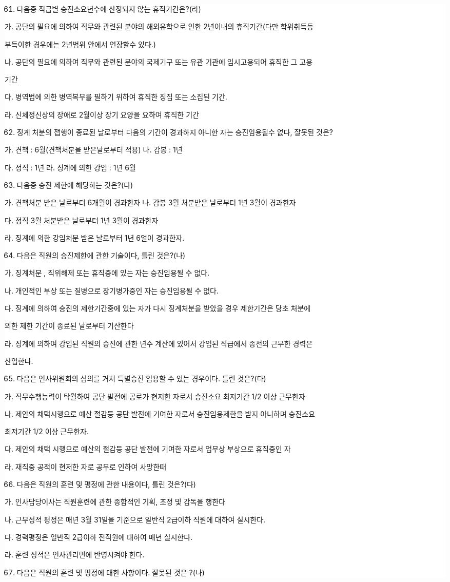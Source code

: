 61. 다음중 직급별 승진소요년수에 산정되지 않는 휴직기간은?(라)

가. 공단의 필요에 의하여 직무와 관련된 분야의 해외유학으로 인한 2년이내의 휴직기간(다만 학위취득등

부득이한 경우에는 2년범위 안에서 연장할수 있다.)

나. 공단의 필요에 의하여 직무와 관련된 분야의 국제기구 또는 유관 기관에 임시고용되어 휴직한 그 고용

기간

다. 병역법에 의한 병역복무를 필하기 위하여 휴직한 징집 또는 소집된 기간.

라. 신체정신상의 장애로 2월이상 장기 요양을 요하여 휴직한 기간

62. 징계 처분의 잽행이 종료된 날로부터 다음의 기간이 경과하지 아니한 자는 승진임용될수 없다, 잘못된 것은?

가. 견책 : 6월(견책처분을 받은날로부터 적용) 나. 감봉 : 1년

다. 정직 : 1년 라. 징계에 의한 강임 : 1년 6월

63. 다음중 승진 제한에 해당하는 것은?(다)

가. 견책처분 받은 날로부터 6개월이 경과한자 나. 감봉 3월 처분받은 날로부터 1년 3월이 경과한자

다. 정직 3월 처분받은 날로부터 1년 3월이 경과한자

라. 징계에 의한 강임처분 받은 날로부터 1년 6얼이 경과한자.

64. 다음은 직원의 승진제한에 관한 기술이다, 틀린 것은?(나)

가. 징계처분 , 직위해제 또는 휴직중에 있는 자는 승진임용될 수 없다.

나. 개인적인 부상 또는 질병으로 장기병가중인 자는 승진임용될 수 없다.

다. 징계에 의하여 승진의 제한기간중에 있는 자가 다시 징계처분을 받았을 경우 제한기간은 당초 처분에

의한 제한 기간이 종료된 날로부터 기산한다

라. 징계에 의하여 강임된 직원의 승진에 관한 년수 계산에 있어서 강임된 직급에서 종전의 근무한 경력은

산입한다.

65. 다음은 인사위원회의 심의를 거쳐 특별승진 임용할 수 있는 경우이다. 틀린 것은?(다)

가. 직무수행능력이 탁월하여 공단 발전에 공로가 현저한 자로서 승진소요 최저기간 1/2 이상 근무한자

나. 제안의 채택시행으로 예산 절감등 공단 발전에 기여한 자로서 승진임용제한을 받지 아니하며 승진소요

최저기간 1/2 이상 근무한자.

다. 제안의 채택 시행으로 예산의 절감등 공단 발전에 기여한 자로서 업무상 부상으로 휴직중인 자

라. 재직중 공적이 현저한 자로 공무로 인하여 사망한때

66. 다음은 직원의 훈련 및 평정에 관한 내용이다, 틀린 것은?(다)

가. 인사담당이사는 직원훈련에 관한 종합적인 기획, 조정 및 감독을 행한다

나. 근무성적 평정은 매년 3월 31일을 기준으로 일반직 2급이하 직원에 대하여 실시한다.

다. 경력평정은 일반직 2급이하 전직원에 대하여 매년 실시한다.

라. 훈련 성적은 인사관리면에 반영시켜야 한다.

67. 다음은 직원의 훈련 및 평정에 대한 사항이다. 잘못된 것은 ?(나)
